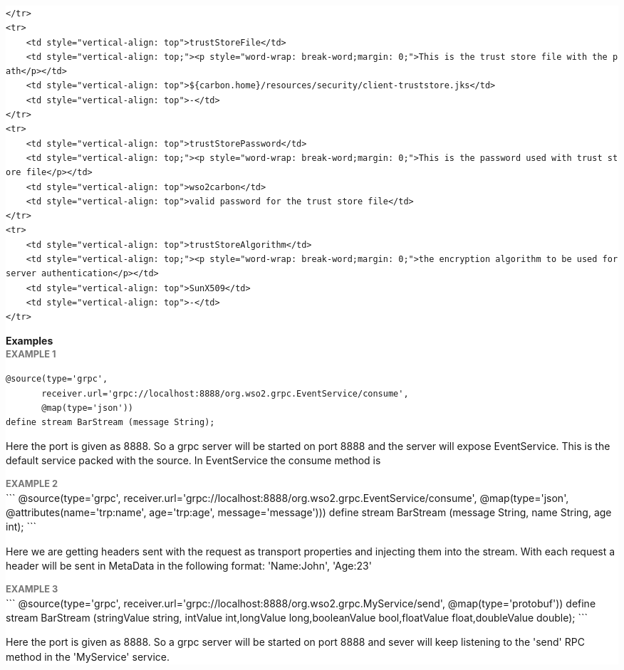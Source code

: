     </tr>
    <tr>
        <td style="vertical-align: top">trustStoreFile</td>
        <td style="vertical-align: top;"><p style="word-wrap: break-word;margin: 0;">This is the trust store file with the path</p></td>
        <td style="vertical-align: top">${carbon.home}/resources/security/client-truststore.jks</td>
        <td style="vertical-align: top">-</td>
    </tr>
    <tr>
        <td style="vertical-align: top">trustStorePassword</td>
        <td style="vertical-align: top;"><p style="word-wrap: break-word;margin: 0;">This is the password used with trust store file</p></td>
        <td style="vertical-align: top">wso2carbon</td>
        <td style="vertical-align: top">valid password for the trust store file</td>
    </tr>
    <tr>
        <td style="vertical-align: top">trustStoreAlgorithm</td>
        <td style="vertical-align: top;"><p style="word-wrap: break-word;margin: 0;">the encryption algorithm to be used for server authentication</p></td>
        <td style="vertical-align: top">SunX509</td>
        <td style="vertical-align: top">-</td>
    </tr>
</table>

<span id="examples" class="md-typeset" style="display: block; font-weight: bold;">Examples</span>
<span id="example-1" class="md-typeset" style="display: block; color: rgba(0, 0, 0, 0.54); font-size: 12.8px; font-weight: bold;">EXAMPLE 1</span>
```
@source(type='grpc',
       receiver.url='grpc://localhost:8888/org.wso2.grpc.EventService/consume',
       @map(type='json'))
define stream BarStream (message String);
```
<p></p>
<p style="word-wrap: break-word;margin: 0;">Here the port is given as 8888. So a grpc server will be started on port 8888 and the server will expose EventService. This is the default service packed with the source. In EventService the consume method is</p>
<p></p>
<span id="example-2" class="md-typeset" style="display: block; color: rgba(0, 0, 0, 0.54); font-size: 12.8px; font-weight: bold;">EXAMPLE 2</span>
```
@source(type='grpc',
       receiver.url='grpc://localhost:8888/org.wso2.grpc.EventService/consume',
       @map(type='json', @attributes(name='trp:name', age='trp:age', message='message')))
define stream BarStream (message String, name String, age int);
```
<p></p>
<p style="word-wrap: break-word;margin: 0;">Here we are getting headers sent with the request as transport properties and injecting them into the stream. With each request a header will be sent in MetaData in the following format: 'Name:John', 'Age:23'</p>
<p></p>
<span id="example-3" class="md-typeset" style="display: block; color: rgba(0, 0, 0, 0.54); font-size: 12.8px; font-weight: bold;">EXAMPLE 3</span>
```
@source(type='grpc',
       receiver.url='grpc://localhost:8888/org.wso2.grpc.MyService/send',
       @map(type='protobuf'))
define stream BarStream (stringValue string, intValue int,longValue long,booleanValue bool,floatValue float,doubleValue double);
```
<p></p>
<p style="word-wrap: break-word;margin: 0;">Here the port is given as 8888. So a grpc server will be started on port 8888 and sever will keep listening to the 'send' RPC method in the 'MyService' service.</p>
<p></p>